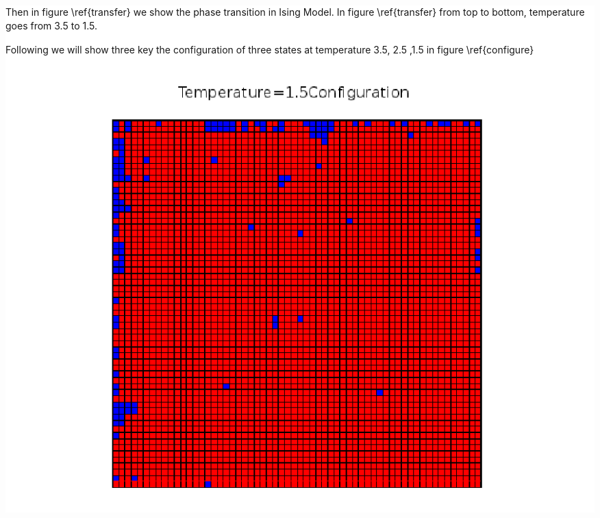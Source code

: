 

Then in figure \ref{transfer} we show the phase transition in Ising Model. In figure \ref{transfer} from top to bottom, temperature goes from 3.5 to 1.5.

Following we will show three key the configuration of three states at temperature 3.5, 2.5 ,1.5 in figure \ref{configure}

![tu2](/images/Ising/1.png)
